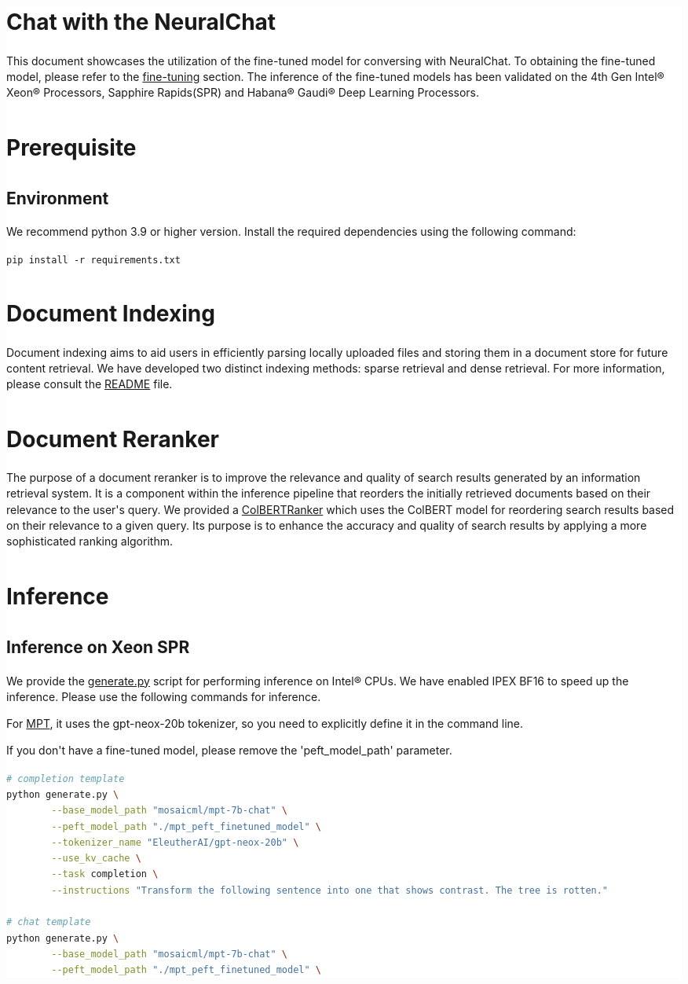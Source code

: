 Chat with the NeuralChat
============

This document showcases the utilization of the fine-tuned model for conversing with NeuralChat. To obtaining the fine-tuned model, please refer to the [fine-tuning](../fine_tuning/README.md) section. The inference of the fine-tuned models has been validated on the 4th Gen Intel® Xeon® Processors, Sapphire Rapids(SPR) and Habana® Gaudi® Deep Learning Processors.

# Prerequisite​

## Environment​

We recommend python 3.9 or higher version. Install the required dependencies using the following command:

```shell
pip install -r requirements.txt
```

# Document Indexing

Document indexing aims to aid users in efficiently parsing locally uploaded files and storing them in a document store for future content retrieval. We have developed two distinct indexing methods: sparse retrieval and dense retrieval. For more information, please consult the [README](./document_indexing/README.md) file.

# Document Reranker

The purpose of a document reranker is to improve the relevance and quality of search results generated by an information retrieval system. It is a component within the inference pipeline that reorders the initially retrieved documents based on their relevance to the user's query. We provided a [ColBERTRanker](./document_ranker/colbert.py) which uses the ColBERT model for reordering search results based on their relevance to a given query. Its purpose is to enhance the accuracy and quality of search results by applying a more sophisticated ranking algorithm.

# Inference

## Inference on Xeon SPR

We provide the [generate.py](./generate.py) script for performing inference on Intel® CPUs. We have enabled IPEX BF16 to speed up the inference. Please use the following commands for inference.

For [MPT](https://huggingface.co/mosaicml/mpt-7b-chat), it uses the gpt-neox-20b tokenizer, so you need to explicitly define it in the command line.

If you don't have a fine-tuned model, please remove the 'peft_model_path' parameter.

```bash
# completion template
python generate.py \
        --base_model_path "mosaicml/mpt-7b-chat" \
        --peft_model_path "./mpt_peft_finetuned_model" \
        --tokenizer_name "EleutherAI/gpt-neox-20b" \
        --use_kv_cache \
        --task completion \
        --instructions "Transform the following sentence into one that shows contrast. The tree is rotten."

# chat template
python generate.py \
        --base_model_path "mosaicml/mpt-7b-chat" \
        --peft_model_path "./mpt_peft_finetuned_model" \
```